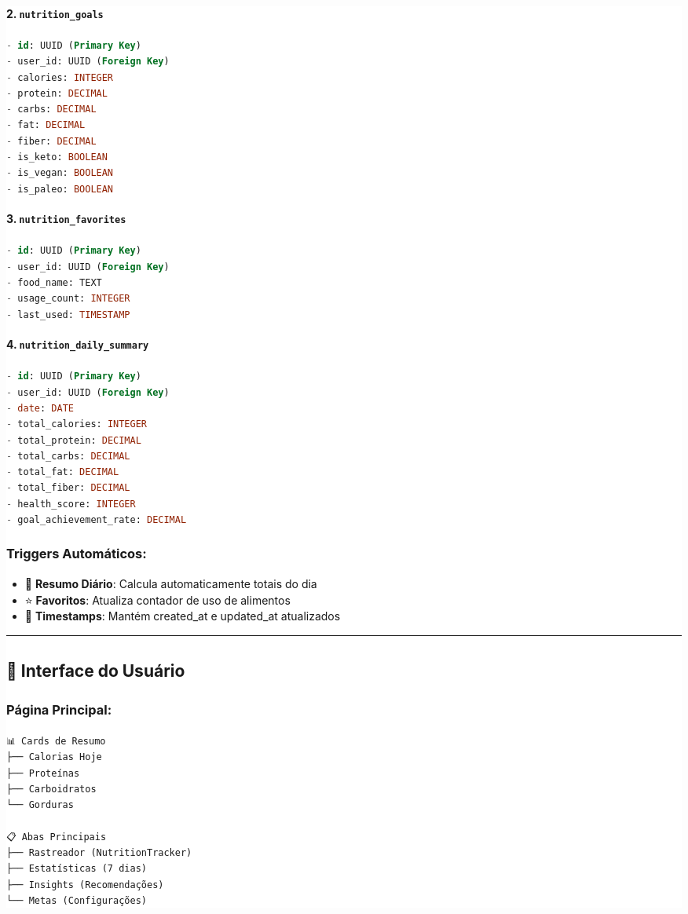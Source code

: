 #### **2. `nutrition_goals`**
```sql
- id: UUID (Primary Key)
- user_id: UUID (Foreign Key)
- calories: INTEGER
- protein: DECIMAL
- carbs: DECIMAL
- fat: DECIMAL
- fiber: DECIMAL
- is_keto: BOOLEAN
- is_vegan: BOOLEAN
- is_paleo: BOOLEAN
```

#### **3. `nutrition_favorites`**
```sql
- id: UUID (Primary Key)
- user_id: UUID (Foreign Key)
- food_name: TEXT
- usage_count: INTEGER
- last_used: TIMESTAMP
```

#### **4. `nutrition_daily_summary`**
```sql
- id: UUID (Primary Key)
- user_id: UUID (Foreign Key)
- date: DATE
- total_calories: INTEGER
- total_protein: DECIMAL
- total_carbs: DECIMAL
- total_fat: DECIMAL
- total_fiber: DECIMAL
- health_score: INTEGER
- goal_achievement_rate: DECIMAL
```

### **Triggers Automáticos:**
- 🔄 **Resumo Diário**: Calcula automaticamente totais do dia
- ⭐ **Favoritos**: Atualiza contador de uso de alimentos
- 📝 **Timestamps**: Mantém created_at e updated_at atualizados

---

## 🎨 Interface do Usuário

### **Página Principal:**
```
📊 Cards de Resumo
├── Calorias Hoje
├── Proteínas
├── Carboidratos
└── Gorduras

📋 Abas Principais
├── Rastreador (NutritionTracker)
├── Estatísticas (7 dias)
├── Insights (Recomendações)
└── Metas (Configurações)
```
